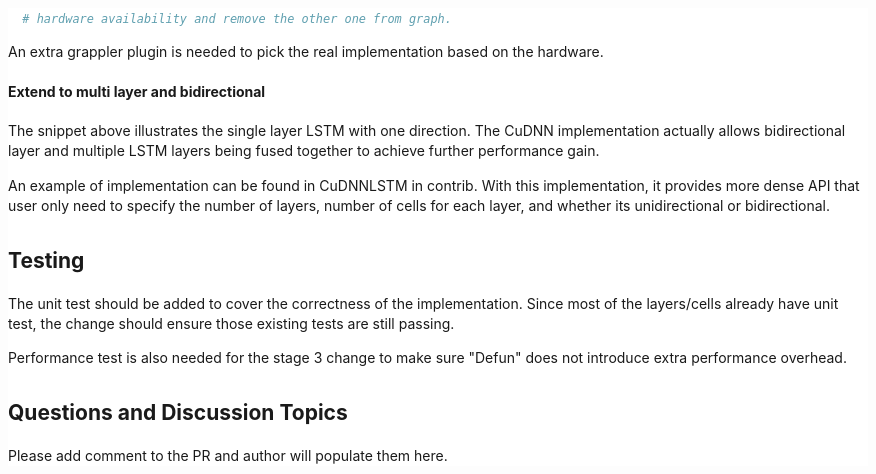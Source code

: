 ```python
  # hardware availability and remove the other one from graph. 
```

An extra grappler plugin is needed to pick the real implementation based on the hardware.

#### Extend to multi layer and bidirectional
The snippet above illustrates the single layer LSTM with one direction. The CuDNN implementation 
actually allows bidirectional layer and multiple LSTM layers being fused together to achieve further 
performance gain. 

An example of implementation can be found in CuDNNLSTM in contrib. With this implementation, it 
provides more dense API that user only need to specify the number of layers, number of cells for 
each layer, and whether its unidirectional or bidirectional. 

## Testing
The unit test should be added to cover the correctness of the implementation. Since most of the 
layers/cells already have unit test, the change should ensure those existing tests are still 
passing.

Performance test is also needed for the stage 3 change to make sure "Defun" does not introduce extra 
performance overhead.

## Questions and Discussion Topics

Please add comment to the PR and author will populate them here.
